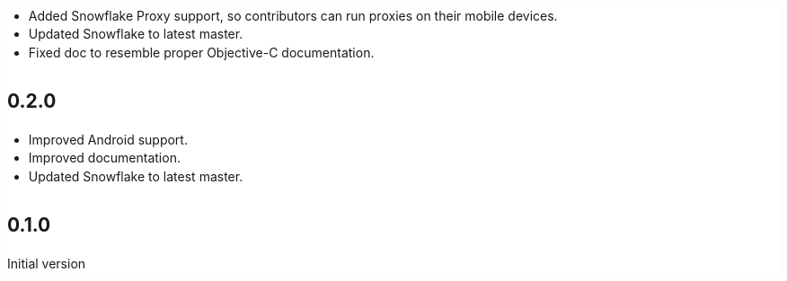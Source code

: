 - Added Snowflake Proxy support, so contributors can run proxies on their 
  mobile devices.
- Updated Snowflake to latest master.
- Fixed doc to resemble proper Objective-C documentation.

## 0.2.0

- Improved Android support.
- Improved documentation.
- Updated Snowflake to latest master.

## 0.1.0

Initial version